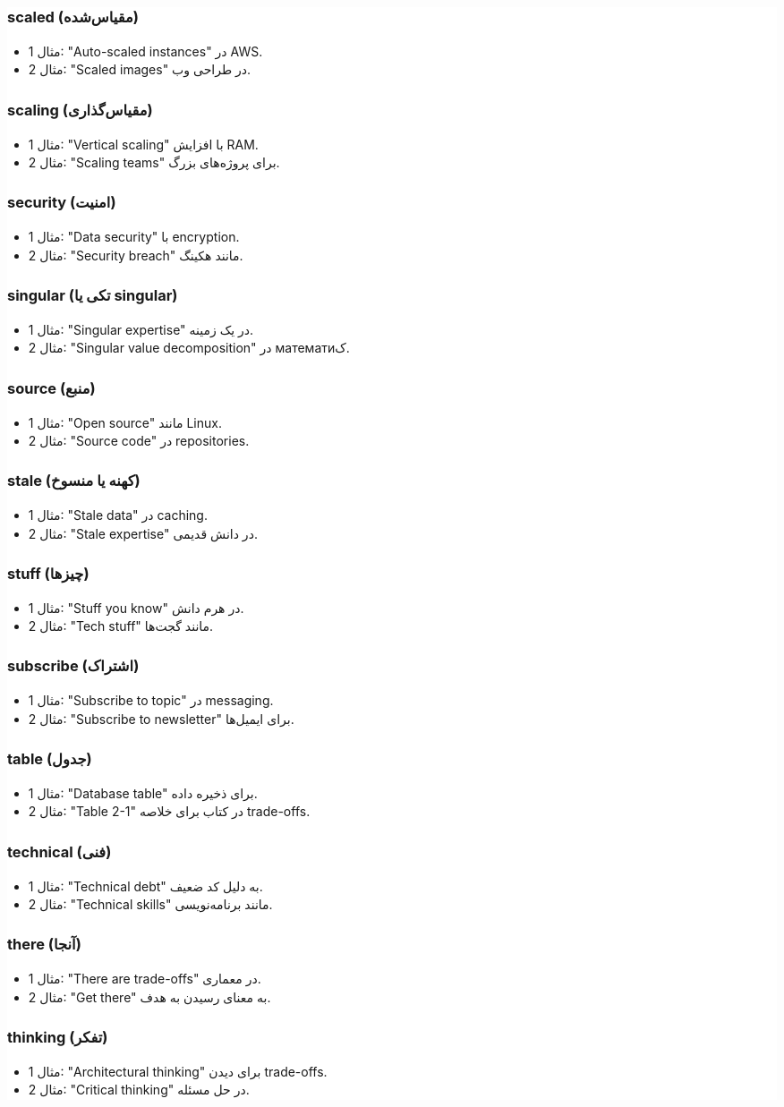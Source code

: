 ### scaled (مقیاس‌شده)
- مثال 1: "Auto-scaled instances" در AWS.
- مثال 2: "Scaled images" در طراحی وب.

### scaling (مقیاس‌گذاری)
- مثال 1: "Vertical scaling" با افزایش RAM.
- مثال 2: "Scaling teams" برای پروژه‌های بزرگ.

### security (امنیت)
- مثال 1: "Data security" با encryption.
- مثال 2: "Security breach" مانند هکینگ.

### singular (تکی یا singular)
- مثال 1: "Singular expertise" در یک زمینه.
- مثال 2: "Singular value decomposition" در математиک.

### source (منبع)
- مثال 1: "Open source" مانند Linux.
- مثال 2: "Source code" در repositories.

### stale (کهنه یا منسوخ)
- مثال 1: "Stale data" در caching.
- مثال 2: "Stale expertise" در دانش قدیمی.

### stuff (چیزها)
- مثال 1: "Stuff you know" در هرم دانش.
- مثال 2: "Tech stuff" مانند گجت‌ها.

### subscribe (اشتراک)
- مثال 1: "Subscribe to topic" در messaging.
- مثال 2: "Subscribe to newsletter" برای ایمیل‌ها.

### table (جدول)
- مثال 1: "Database table" برای ذخیره داده.
- مثال 2: "Table 2-1" در کتاب برای خلاصه trade-offs.

### technical (فنی)
- مثال 1: "Technical debt" به دلیل کد ضعیف.
- مثال 2: "Technical skills" مانند برنامه‌نویسی.

### there (آنجا)
- مثال 1: "There are trade-offs" در معماری.
- مثال 2: "Get there" به معنای رسیدن به هدف.

### thinking (تفکر)
- مثال 1: "Architectural thinking" برای دیدن trade-offs.
- مثال 2: "Critical thinking" در حل مسئله.
